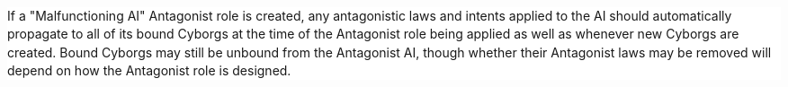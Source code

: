 If a "Malfunctioning AI" Antagonist role is created, any antagonistic laws and intents applied to the AI should automatically propagate to all of its bound Cyborgs at the time of the Antagonist role being applied as well as whenever new Cyborgs are created. Bound Cyborgs may still be unbound from the Antagonist AI, though whether their Antagonist laws may be removed will depend on how the Antagonist role is designed.
